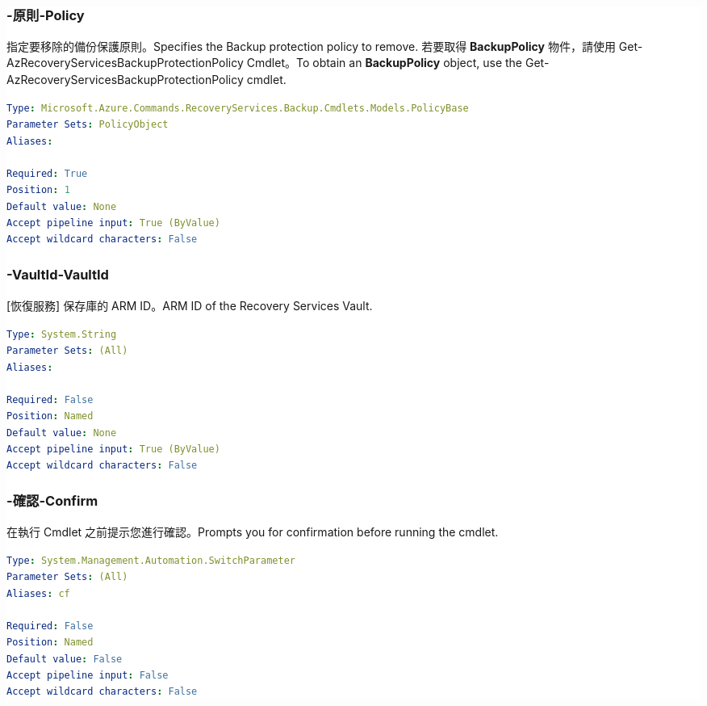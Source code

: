 ### <span data-ttu-id="e6f63-126">-原則</span><span class="sxs-lookup"><span data-stu-id="e6f63-126">-Policy</span></span>
<span data-ttu-id="e6f63-127">指定要移除的備份保護原則。</span><span class="sxs-lookup"><span data-stu-id="e6f63-127">Specifies the Backup protection policy to remove.</span></span>
<span data-ttu-id="e6f63-128">若要取得 **BackupPolicy** 物件，請使用 Get-AzRecoveryServicesBackupProtectionPolicy Cmdlet。</span><span class="sxs-lookup"><span data-stu-id="e6f63-128">To obtain an **BackupPolicy** object, use the Get-AzRecoveryServicesBackupProtectionPolicy cmdlet.</span></span>

```yaml
Type: Microsoft.Azure.Commands.RecoveryServices.Backup.Cmdlets.Models.PolicyBase
Parameter Sets: PolicyObject
Aliases:

Required: True
Position: 1
Default value: None
Accept pipeline input: True (ByValue)
Accept wildcard characters: False
```

### <span data-ttu-id="e6f63-129">-VaultId</span><span class="sxs-lookup"><span data-stu-id="e6f63-129">-VaultId</span></span>
<span data-ttu-id="e6f63-130">[恢復服務] 保存庫的 ARM ID。</span><span class="sxs-lookup"><span data-stu-id="e6f63-130">ARM ID of the Recovery Services Vault.</span></span>

```yaml
Type: System.String
Parameter Sets: (All)
Aliases:

Required: False
Position: Named
Default value: None
Accept pipeline input: True (ByValue)
Accept wildcard characters: False
```

### <span data-ttu-id="e6f63-131">-確認</span><span class="sxs-lookup"><span data-stu-id="e6f63-131">-Confirm</span></span>
<span data-ttu-id="e6f63-132">在執行 Cmdlet 之前提示您進行確認。</span><span class="sxs-lookup"><span data-stu-id="e6f63-132">Prompts you for confirmation before running the cmdlet.</span></span>

```yaml
Type: System.Management.Automation.SwitchParameter
Parameter Sets: (All)
Aliases: cf

Required: False
Position: Named
Default value: False
Accept pipeline input: False
Accept wildcard characters: False
```
